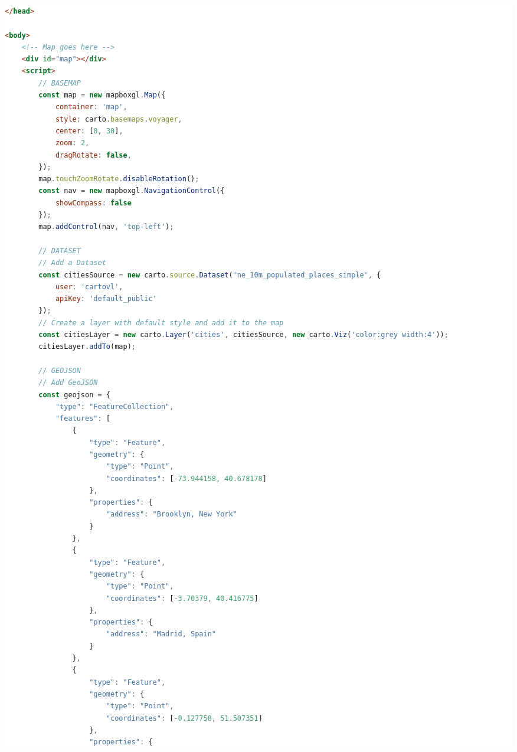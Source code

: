 ```html
</head>

<body>
    <!-- Map goes here -->
    <div id="map"></div>
    <script>
        // BASEMAP
        const map = new mapboxgl.Map({
            container: 'map',
            style: carto.basemaps.voyager,
            center: [0, 30],
            zoom: 2,
            dragRotate: false,
        });
        map.touchZoomRotate.disableRotation();
        const nav = new mapboxgl.NavigationControl({
            showCompass: false
        });
        map.addControl(nav, 'top-left');

        // DATASET
        // Add a Dataset
        const citiesSource = new carto.source.Dataset('ne_10m_populated_places_simple', {
            user: 'cartovl',
            apiKey: 'default_public'
        });
        // Create a layer with default style and add it to the map
        const citiesLayer = new carto.Layer('cities', citiesSource, new carto.Viz('color:grey width:4'));
        citiesLayer.addTo(map);

        // GEOJSON
        // Add GeoJSON
        const geojson = {
            "type": "FeatureCollection",
            "features": [
                {
                    "type": "Feature",
                    "geometry": {
                        "type": "Point",
                        "coordinates": [-73.944158, 40.678178]
                    },
                    "properties": {
                        "address": "Brooklyn, New York"
                    }
                },
                {
                    "type": "Feature",
                    "geometry": {
                        "type": "Point",
                        "coordinates": [-3.70379, 40.416775]
                    },
                    "properties": {
                        "address": "Madrid, Spain"
                    }
                },
                {
                    "type": "Feature",
                    "geometry": {
                        "type": "Point",
                        "coordinates": [-0.127758, 51.507351]
                    },
                    "properties": {
```